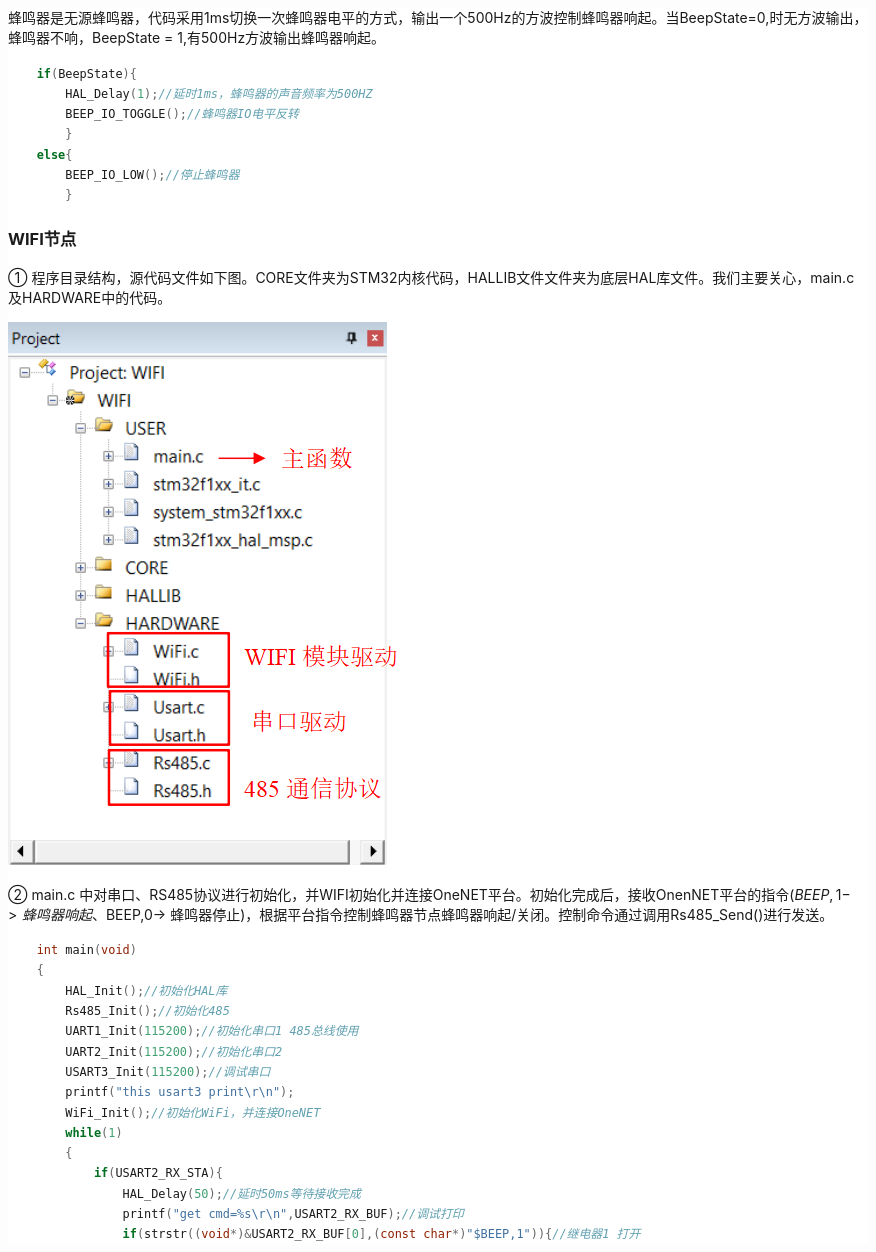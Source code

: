 蜂鸣器是无源蜂鸣器，代码采用1ms切换一次蜂鸣器电平的方式，输出一个500Hz的方波控制蜂鸣器响起。当BeepState=0,时无方波输出，蜂鸣器不响，BeepState = 1,有500Hz方波输出蜂鸣器响起。

```c
    if(BeepState){
        HAL_Delay(1);//延时1ms，蜂鸣器的声音频率为500HZ
        BEEP_IO_TOGGLE();//蜂鸣器IO电平反转
        }
    else{
        BEEP_IO_LOW();//停止蜂鸣器
        }
```


### WIFI节点

① 程序目录结构，源代码文件如下图。CORE文件夹为STM32内核代码，HALLIB文件文件夹为底层HAL库文件。我们主要关心，main.c及HARDWARE中的代码。

![代码目录结构](assets/STM32_OneNET/65.jpg) 

② main.c 中对串口、RS485协议进行初始化，并WIFI初始化并连接OneNET平台。初始化完成后，接收OnenNET平台的指令($BEEP,1->蜂鸣器响起、$BEEP,0-> 蜂鸣器停止)，根据平台指令控制蜂鸣器节点蜂鸣器响起/关闭。控制命令通过调用Rs485_Send()进行发送。

```c
    int main(void)
    {
        HAL_Init();//初始化HAL库  
        Rs485_Init();//初始化485
        UART1_Init(115200);//初始化串口1 485总线使用
        UART2_Init(115200);//初始化串口2
        USART3_Init(115200);//调试串口   
        printf("this usart3 print\r\n");
        WiFi_Init();//初始化WiFi，并连接OneNET
        while(1)
        {
            if(USART2_RX_STA){
                HAL_Delay(50);//延时50ms等待接收完成
                printf("get cmd=%s\r\n",USART2_RX_BUF);//调试打印
                if(strstr((void*)&USART2_RX_BUF[0],(const char*)"$BEEP,1")){//继电器1 打开
```
